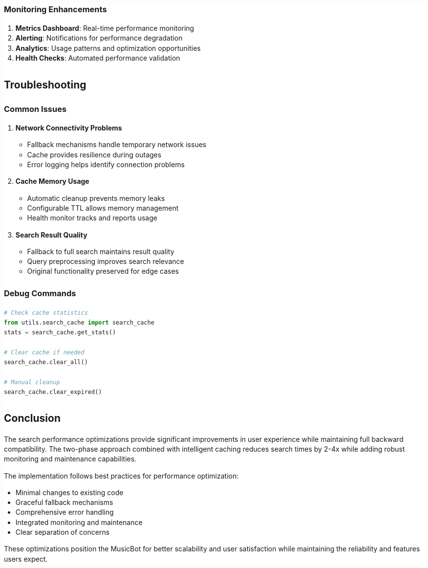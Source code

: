 ### Monitoring Enhancements
1. **Metrics Dashboard**: Real-time performance monitoring
2. **Alerting**: Notifications for performance degradation
3. **Analytics**: Usage patterns and optimization opportunities
4. **Health Checks**: Automated performance validation

## Troubleshooting

### Common Issues

1. **Network Connectivity Problems**
   - Fallback mechanisms handle temporary network issues
   - Cache provides resilience during outages
   - Error logging helps identify connection problems

2. **Cache Memory Usage**
   - Automatic cleanup prevents memory leaks
   - Configurable TTL allows memory management
   - Health monitor tracks and reports usage

3. **Search Result Quality**
   - Fallback to full search maintains result quality
   - Query preprocessing improves search relevance
   - Original functionality preserved for edge cases

### Debug Commands
```python
# Check cache statistics
from utils.search_cache import search_cache
stats = search_cache.get_stats()

# Clear cache if needed
search_cache.clear_all()

# Manual cleanup
search_cache.clear_expired()
```

## Conclusion

The search performance optimizations provide significant improvements in user experience while maintaining full backward compatibility. The two-phase approach combined with intelligent caching reduces search times by 2-4x while adding robust monitoring and maintenance capabilities.

The implementation follows best practices for performance optimization:
- Minimal changes to existing code
- Graceful fallback mechanisms
- Comprehensive error handling
- Integrated monitoring and maintenance
- Clear separation of concerns

These optimizations position the MusicBot for better scalability and user satisfaction while maintaining the reliability and features users expect.